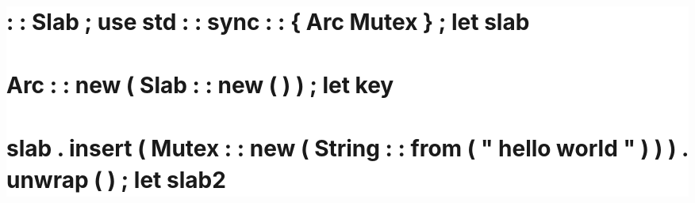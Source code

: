 :
:
Slab
;
use
std
:
:
sync
:
:
{
Arc
Mutex
}
;
let
slab
=
Arc
:
:
new
(
Slab
:
:
new
(
)
)
;
let
key
=
slab
.
insert
(
Mutex
:
:
new
(
String
:
:
from
(
"
hello
world
"
)
)
)
.
unwrap
(
)
;
let
slab2
=